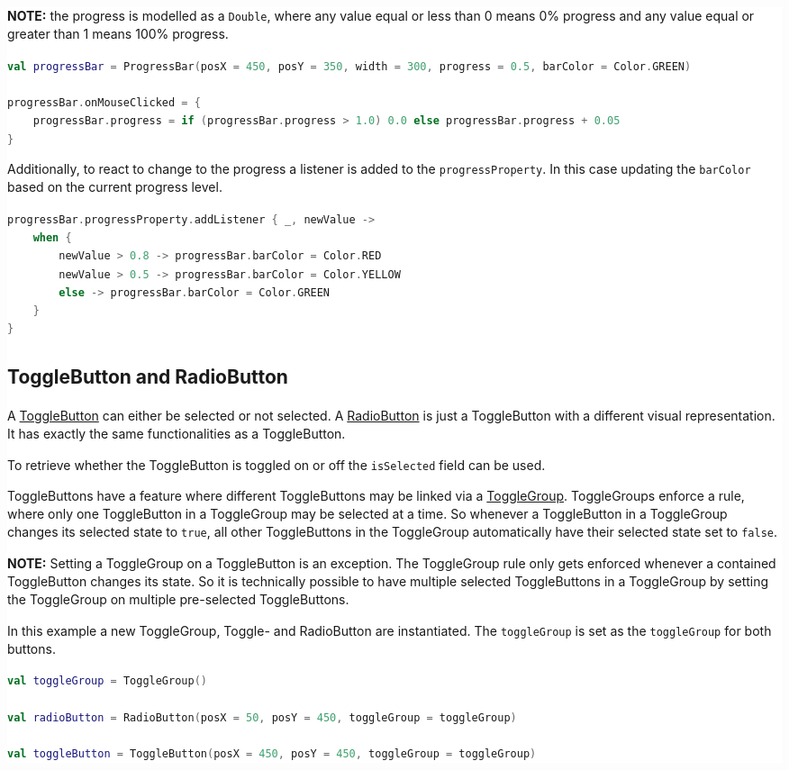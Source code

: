 **NOTE:** the progress is modelled as a ``Double``, where any value equal or less than 0 means 0% progress and any value
equal or greater than 1 means 100% progress.

````kotlin
val progressBar = ProgressBar(posX = 450, posY = 350, width = 300, progress = 0.5, barColor = Color.GREEN)

progressBar.onMouseClicked = {
	progressBar.progress = if (progressBar.progress > 1.0) 0.0 else progressBar.progress + 0.05
}
````

Additionally, to react to change to the progress a listener is added to the ``progressProperty``. In this case updating
the ``barColor`` based on the current progress level.

````kotlin
progressBar.progressProperty.addListener { _, newValue ->
	when {
		newValue > 0.8 -> progressBar.barColor = Color.RED
		newValue > 0.5 -> progressBar.barColor = Color.YELLOW
		else -> progressBar.barColor = Color.GREEN
	}
}
````

## ToggleButton and RadioButton
A [ToggleButton][ToggleButtonKDoc] can either be selected or not selected. A [RadioButton][RadioButtonKDoc] is just a
ToggleButton with a different visual representation. It has exactly the same functionalities as a ToggleButton.

To retrieve whether the ToggleButton is toggled on or off the ``isSelected`` field can be used.

ToggleButtons have a feature where different ToggleButtons may be linked via a [ToggleGroup][ToggleGroupKDoc].
ToggleGroups enforce a rule, where only one ToggleButton in a ToggleGroup may be selected at a time. So whenever a 
ToggleButton in
a ToggleGroup changes its selected state to ``true``, all other ToggleButtons in the ToggleGroup automatically have
their selected state set to ``false``.

**NOTE:** Setting a ToggleGroup on a ToggleButton is an exception. The ToggleGroup rule only gets enforced whenever a
contained ToggleButton changes its state. So it is technically possible to have multiple selected ToggleButtons in a
ToggleGroup by setting the ToggleGroup on multiple pre-selected ToggleButtons.

In this example a new ToggleGroup, Toggle- and RadioButton are instantiated. The ``toggleGroup`` is set as
the ``toggleGroup`` for both buttons.

````kotlin
val toggleGroup = ToggleGroup()

val radioButton = RadioButton(posX = 50, posY = 450, toggleGroup = toggleGroup)

val toggleButton = ToggleButton(posX = 450, posY = 450, toggleGroup = toggleGroup)
````


[LabelKDoc]: ../../bgw-gui-kdoc/bgw-gui/tools.aqua.bgw.components.uicomponents/-label/index.html
[ButtonKDoc]: ../../bgw-gui-kdoc/bgw-gui/tools.aqua.bgw.components.uicomponents/-button/index.html
[CheckBoxKDoc]: ../../bgw-gui-kdoc/bgw-gui/tools.aqua.bgw.components.uicomponents/-check-box/index.html
[ColorPickerKDoc]: ../../bgw-gui-kdoc/bgw-gui/tools.aqua.bgw.components.uicomponents/-color-picker/index.html
[ComboBoxKDoc]: ../../bgw-gui-kdoc/bgw-gui/tools.aqua.bgw.components.uicomponents/-combo-box/index.html
[ProgressBarKDoc]: ../../bgw-gui-kdoc/bgw-gui/tools.aqua.bgw.components.uicomponents/-progress-bar/index.html
[ToggleButtonKDoc]: ../../bgw-gui-kdoc/bgw-gui/tools.aqua.bgw.components.uicomponents/-toggle-button/index.html
[RadioButtonKDoc]: ../../bgw-gui-kdoc/bgw-gui/tools.aqua.bgw.components.uicomponents/-radio-button/index.html
[ToggleGroupKDoc]: ../../bgw-gui-kdoc/bgw-gui/tools.aqua.bgw.components.uicomponents/-toggle-group/index.html
[TextAreaKDoc]: ../../bgw-gui-kdoc/bgw-gui/tools.aqua.bgw.components.uicomponents/-text-area/index.html
[TextFieldKDoc]: ../../bgw-gui-kdoc/bgw-gui/tools.aqua.bgw.components.uicomponents/-text-field/index.html
[ListViewKDoc]: ../../bgw-gui-kdoc/bgw-gui/tools.aqua.bgw.components.uicomponents/-list-view/index.html
[TableViewKDoc]: ../../bgw-gui-kdoc/bgw-gui/tools.aqua.bgw.components.uicomponents/-table-view/index.html
[TableColumnKDoc]: ../../bgw-gui-kdoc/bgw-gui/tools.aqua.bgw.components.uicomponents/-table-column/index.html
[UIComponentKDoc]: ../../bgw-gui-kdoc/bgw-gui/tools.aqua.bgw.components.uicomponents/-u-i-component/index.html
[LabeledUIComponentKDoc]: ../../bgw-gui-kdoc/bgw-gui/tools.aqua.bgw.components.uicomponents/-labeled-u-i-component/index.html
[TextInputUIComponentKDoc]: ../../bgw-gui-kdoc/bgw-gui/tools.aqua.bgw.components.uicomponents/-text-input-u-i-component/index.html
[BoardGameApplicationKDoc]: ../../bgw-gui-kdoc/bgw-gui/tools.aqua.bgw.core/-board-game-application/index.html
[ComponentViewDoc]: ../../componentview/componentview.md
[UserInputDoc]: ../../concepts/user-input/UserInput.md